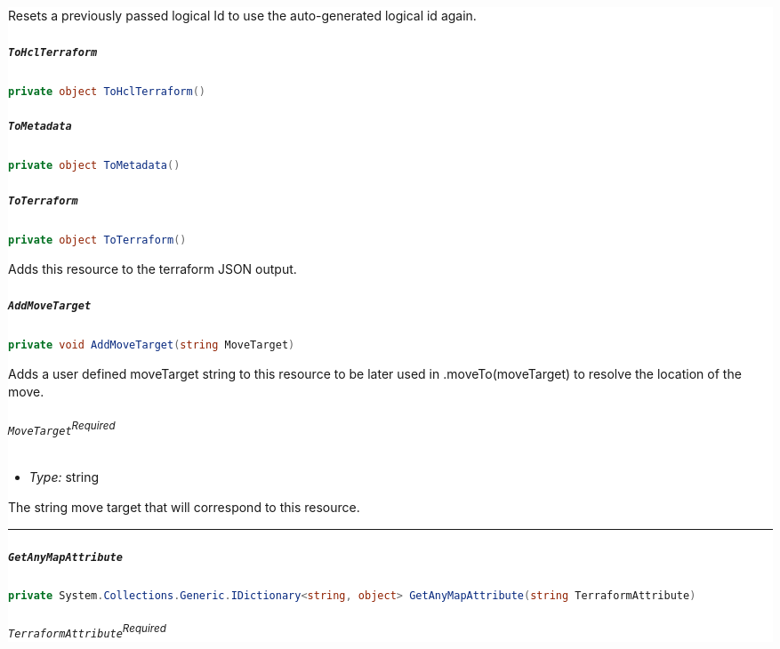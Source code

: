 Resets a previously passed logical Id to use the auto-generated logical id again.

##### `ToHclTerraform` <a name="ToHclTerraform" id="@cdktf/provider-gitlab.groupDeployToken.GroupDeployToken.toHclTerraform"></a>

```csharp
private object ToHclTerraform()
```

##### `ToMetadata` <a name="ToMetadata" id="@cdktf/provider-gitlab.groupDeployToken.GroupDeployToken.toMetadata"></a>

```csharp
private object ToMetadata()
```

##### `ToTerraform` <a name="ToTerraform" id="@cdktf/provider-gitlab.groupDeployToken.GroupDeployToken.toTerraform"></a>

```csharp
private object ToTerraform()
```

Adds this resource to the terraform JSON output.

##### `AddMoveTarget` <a name="AddMoveTarget" id="@cdktf/provider-gitlab.groupDeployToken.GroupDeployToken.addMoveTarget"></a>

```csharp
private void AddMoveTarget(string MoveTarget)
```

Adds a user defined moveTarget string to this resource to be later used in .moveTo(moveTarget) to resolve the location of the move.

###### `MoveTarget`<sup>Required</sup> <a name="MoveTarget" id="@cdktf/provider-gitlab.groupDeployToken.GroupDeployToken.addMoveTarget.parameter.moveTarget"></a>

- *Type:* string

The string move target that will correspond to this resource.

---

##### `GetAnyMapAttribute` <a name="GetAnyMapAttribute" id="@cdktf/provider-gitlab.groupDeployToken.GroupDeployToken.getAnyMapAttribute"></a>

```csharp
private System.Collections.Generic.IDictionary<string, object> GetAnyMapAttribute(string TerraformAttribute)
```

###### `TerraformAttribute`<sup>Required</sup> <a name="TerraformAttribute" id="@cdktf/provider-gitlab.groupDeployToken.GroupDeployToken.getAnyMapAttribute.parameter.terraformAttribute"></a>
